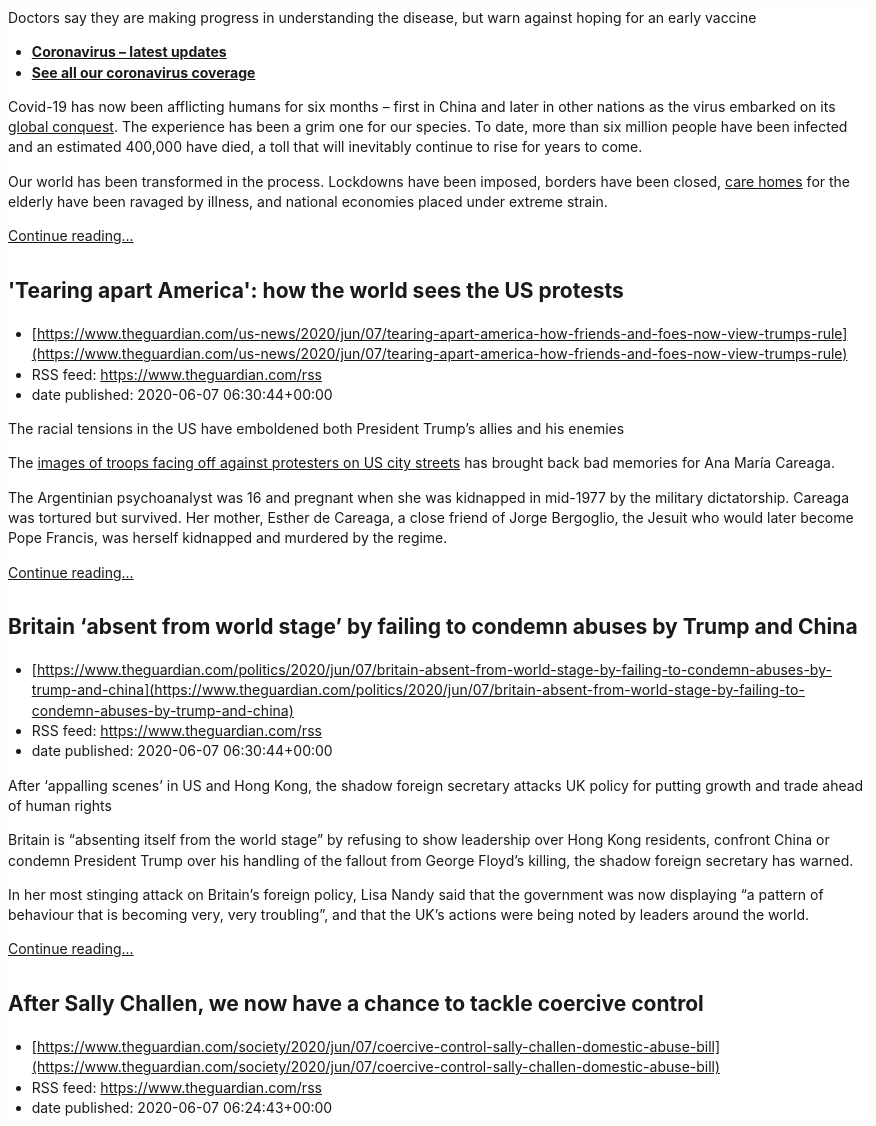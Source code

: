 <p>Doctors say they are making progress in understanding the disease, but warn against hoping for an early vaccine<br /></p><ul><li><strong><a href="https://www.theguardian.com/world/series/coronavirus-live/latest">Coronavirus – latest updates</a></strong></li><li><strong><a href="https://www.theguardian.com/world/coronavirus-outbreak">See all our coronavirus coverage</a></strong></li></ul><p>Covid-19 has now been afflicting humans for six months – first in China and later in other nations as the virus embarked on its <a href="https://www.theguardian.com/world/2020/jun/05/coronavirus-world-map-which-countries-have-the-most-covid-19-cases-and-deaths">global conquest</a>.&nbsp;The experience has been a grim one for our species. To date, more than six million people have been infected and an estimated 400,000 have died, a toll that will inevitably continue to rise for years to come.</p><p>Our world has been transformed in the process. Lockdowns have been imposed, borders have been closed, <a href="https://www.theguardian.com/commentisfree/2020/jun/01/care-home-dead-government-systematic-ageism-uk-covid-19">care homes</a> for the elderly have been ravaged by illness, and national economies placed under extreme strain.&nbsp;</p> <a href="https://www.theguardian.com/world/2020/jun/07/after-six-months-of-coronavirus-how-close-are-we-to-defeating-it">Continue reading...</a>

## 'Tearing apart America': how the world sees the US protests
 - [https://www.theguardian.com/us-news/2020/jun/07/tearing-apart-america-how-friends-and-foes-now-view-trumps-rule](https://www.theguardian.com/us-news/2020/jun/07/tearing-apart-america-how-friends-and-foes-now-view-trumps-rule)
 - RSS feed: https://www.theguardian.com/rss
 - date published: 2020-06-07 06:30:44+00:00

<p>The racial tensions in the US have emboldened both President Trump’s allies and his enemies</p><p>The <a href="https://www.theguardian.com/world/gallery/2020/jun/02/peaceful-protests-in-pictures-america">images of troops facing off against protesters on US city streets</a> has brought back bad memories for Ana María Careaga.</p><p>The Argentinian psychoanalyst was 16 and pregnant when she was kidnapped in mid-1977 by the military dictatorship. Careaga was tortured but survived. Her mother, Esther de Careaga, a close friend of Jorge Bergoglio, the Jesuit who would later become Pope Francis, was herself kidnapped and murdered by the regime.</p> <a href="https://www.theguardian.com/us-news/2020/jun/07/tearing-apart-america-how-friends-and-foes-now-view-trumps-rule">Continue reading...</a>

## Britain ‘absent from world stage’ by failing to condemn abuses by Trump and China
 - [https://www.theguardian.com/politics/2020/jun/07/britain-absent-from-world-stage-by-failing-to-condemn-abuses-by-trump-and-china](https://www.theguardian.com/politics/2020/jun/07/britain-absent-from-world-stage-by-failing-to-condemn-abuses-by-trump-and-china)
 - RSS feed: https://www.theguardian.com/rss
 - date published: 2020-06-07 06:30:44+00:00

<p>After ‘appalling scenes’ in US and Hong Kong, the shadow foreign secretary attacks UK policy for putting growth and trade ahead of human rights</p><p>Britain is “absenting itself from the world stage” by refusing to show leadership over Hong Kong residents, confront China or condemn President Trump over his handling of the fallout from George Floyd’s killing, the shadow foreign secretary has warned.</p><p>In her most stinging attack on Britain’s foreign policy, Lisa Nandy said that the government was now displaying “a pattern of behaviour that is becoming very, very troubling”, and that the UK’s actions were being noted by leaders around the world.</p> <a href="https://www.theguardian.com/politics/2020/jun/07/britain-absent-from-world-stage-by-failing-to-condemn-abuses-by-trump-and-china">Continue reading...</a>

## After Sally Challen, we now have a chance to tackle coercive control
 - [https://www.theguardian.com/society/2020/jun/07/coercive-control-sally-challen-domestic-abuse-bill](https://www.theguardian.com/society/2020/jun/07/coercive-control-sally-challen-domestic-abuse-bill)
 - RSS feed: https://www.theguardian.com/rss
 - date published: 2020-06-07 06:24:43+00:00
